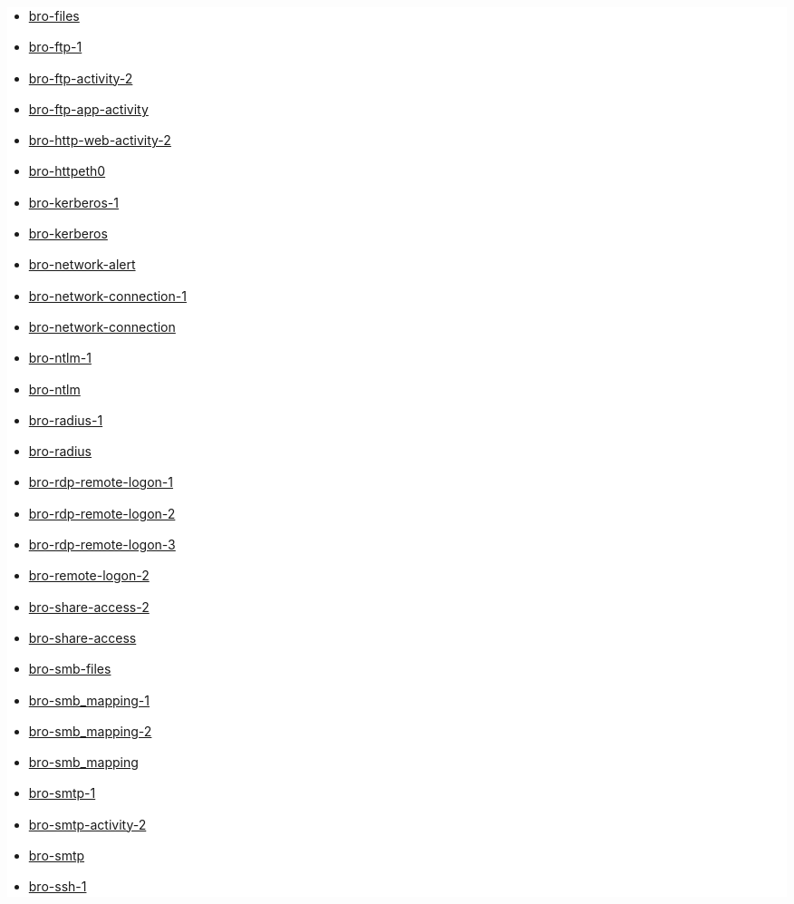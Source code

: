 * [bro-files](https://github.com/ExabeamLabs/Content-Doc/search?q=bro-files)

* [bro-ftp-1](https://github.com/ExabeamLabs/Content-Doc/search?q=bro-ftp-1)

* [bro-ftp-activity-2](https://github.com/ExabeamLabs/Content-Doc/search?q=bro-ftp-activity-2)

* [bro-ftp-app-activity](https://github.com/ExabeamLabs/Content-Doc/search?q=bro-ftp-app-activity)

* [bro-http-web-activity-2](https://github.com/ExabeamLabs/Content-Doc/search?q=bro-http-web-activity-2)

* [bro-httpeth0](https://github.com/ExabeamLabs/Content-Doc/search?q=bro-httpeth0)

* [bro-kerberos-1](https://github.com/ExabeamLabs/Content-Doc/search?q=bro-kerberos-1)

* [bro-kerberos](https://github.com/ExabeamLabs/Content-Doc/search?q=bro-kerberos)

* [bro-network-alert](https://github.com/ExabeamLabs/Content-Doc/search?q=bro-network-alert)

* [bro-network-connection-1](https://github.com/ExabeamLabs/Content-Doc/search?q=bro-network-connection-1)

* [bro-network-connection](https://github.com/ExabeamLabs/Content-Doc/search?q=bro-network-connection)

* [bro-ntlm-1](https://github.com/ExabeamLabs/Content-Doc/search?q=bro-ntlm-1)

* [bro-ntlm](https://github.com/ExabeamLabs/Content-Doc/search?q=bro-ntlm)

* [bro-radius-1](https://github.com/ExabeamLabs/Content-Doc/search?q=bro-radius-1)

* [bro-radius](https://github.com/ExabeamLabs/Content-Doc/search?q=bro-radius)

* [bro-rdp-remote-logon-1](https://github.com/ExabeamLabs/Content-Doc/search?q=bro-rdp-remote-logon-1)

* [bro-rdp-remote-logon-2](https://github.com/ExabeamLabs/Content-Doc/search?q=bro-rdp-remote-logon-2)

* [bro-rdp-remote-logon-3](https://github.com/ExabeamLabs/Content-Doc/search?q=bro-rdp-remote-logon-3)

* [bro-remote-logon-2](https://github.com/ExabeamLabs/Content-Doc/search?q=bro-remote-logon-2)

* [bro-share-access-2](https://github.com/ExabeamLabs/Content-Doc/search?q=bro-share-access-2)

* [bro-share-access](https://github.com/ExabeamLabs/Content-Doc/search?q=bro-share-access)

* [bro-smb-files](https://github.com/ExabeamLabs/Content-Doc/search?q=bro-smb-files)

* [bro-smb_mapping-1](https://github.com/ExabeamLabs/Content-Doc/search?q=bro-smb_mapping-1)

* [bro-smb_mapping-2](https://github.com/ExabeamLabs/Content-Doc/search?q=bro-smb_mapping-2)

* [bro-smb_mapping](https://github.com/ExabeamLabs/Content-Doc/search?q=bro-smb_mapping)

* [bro-smtp-1](https://github.com/ExabeamLabs/Content-Doc/search?q=bro-smtp-1)

* [bro-smtp-activity-2](https://github.com/ExabeamLabs/Content-Doc/search?q=bro-smtp-activity-2)

* [bro-smtp](https://github.com/ExabeamLabs/Content-Doc/search?q=bro-smtp)

* [bro-ssh-1](https://github.com/ExabeamLabs/Content-Doc/search?q=bro-ssh-1)

